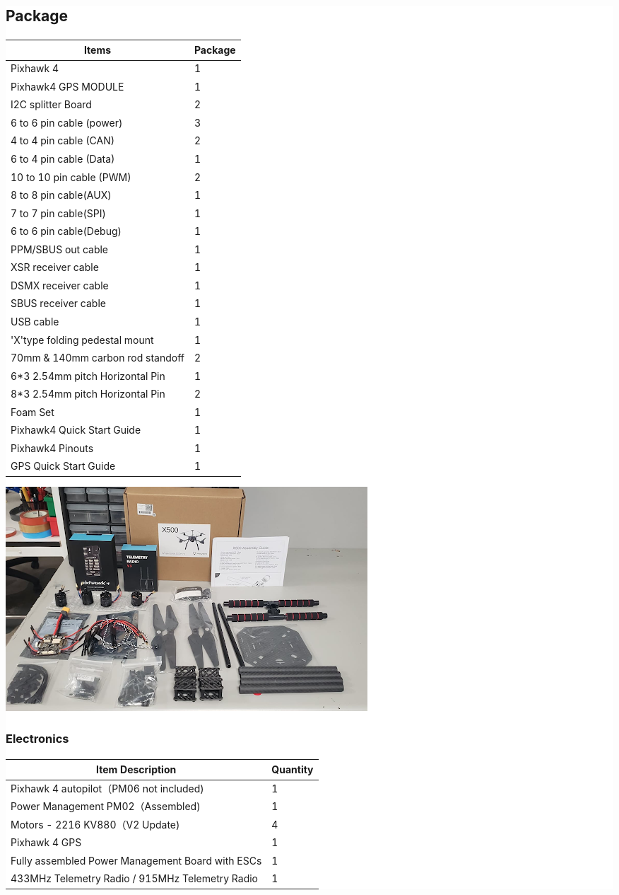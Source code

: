 ## Package

Items | Package
---|---
Pixhawk 4                        |  1
Pixhawk4 GPS MODULE              |  1
I2C splitter Board               |  2
6 to 6 pin cable (power)         |  3
4 to 4 pin cable (CAN)           |  2
6 to 4 pin cable (Data)          |  1
10 to 10 pin cable (PWM)         |  2
8 to 8 pin cable(AUX)            |  1
7 to 7 pin cable(SPI)            |  1
6 to 6 pin cable(Debug)          |  1
PPM/SBUS out cable               |  1
XSR receiver cable               |  1
DSMX receiver cable              |  1
SBUS receiver cable              |  1
USB cable                        |  1
'X'type folding pedestal mount   |  1
70mm & 140mm carbon rod standoff |  2
6*3 2.54mm pitch Horizontal Pin  |  1
8*3 2.54mm pitch Horizontal Pin  |  2
Foam Set                         |  1
Pixhawk4 Quick Start Guide       |  1
Pixhawk4 Pinouts                 |  1
GPS Quick Start Guide            |  1

![X500 Full Package Contents](../../assets/airframes/multicopter/x500_holybro_pixhawk4/x500_hardware_package.png)

### Electronics

Item Description | Quantity
--- | ---
Pixhawk 4 autopilot（PM06 not included)            |  1
Power Management PM02（Assembled)                  |  1
Motors - 2216 KV880（V2 Update)                    |  4
Pixhawk 4 GPS                                      |  1
Fully assembled Power Management Board with ESCs   |  1
433MHz Telemetry Radio / 915MHz Telemetry Radio    |  1
